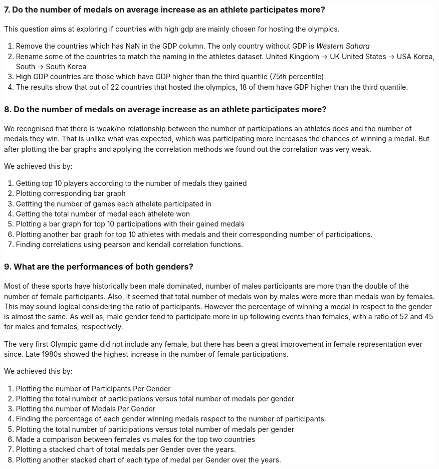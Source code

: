 
### 7. Do the number of medals on average increase as an athlete participates more?

This question aims at exploring if countries with high gdp are mainly chosen for hosting the olympics.

1. Remove the countries which has NaN in the GDP column. The only country without GDP is *Western Sahara*
2. Rename some of the countries to match the naming in the athletes dataset.
 United Kingdom -> UK
 United States -> USA
 Korea, South -> South Korea
3. High GDP countries are those which have GDP higher than the third quantile (75th percentile)
4. The results show that out of 22 countries that hosted the olympics, 18 of them have GDP higher than the third quantile.

### 8. Do the number of medals on average increase as an athlete participates more?
We recognised that there is weak/no relationship between the number of participations an athletes does and the number of medals they win. That is unlike what was expected, which was participating more increases the chances of winning a medal. But after plotting the bar graphs and applying the correlation methods we found out the correlation was very weak.

We achieved this by:
1. Getting top 10 players according to the number of medals they gained
2. Plotting corresponding bar graph
2. Gettting the number of games each athelete participated in
3. Getting the total number of medal each athelete won
4. Plotting a bar graph for top 10 participations with their gained medals
5. Plotting another bar graph for top 10 athletes with medals and their corresponding number of participations.
6. Finding correlations using pearson and kendall correlation functions.


### 9. What are the performances of both genders?
Most of these sports have historically been male dominated, number of males participants are more than the double of the number of female participants. Also, it seemed that total number of medals won by males were more than medals won by females. This may sound logical considering the ratio of participants. However the percentage of winning a medal in respect to the gender is almost the same. As well as, male gender tend to participate more in up following events than females, with a ratio of 52 and 45 for males and females, respectively.

The very first Olympic game did not include any female, but there has been a great improvement in female representation ever since. Late 1980s showed the highest increase in the number of female participations.

We achieved this by:
1. Plotting the number of Participants Per Gender
2. Plotting the total number of participations versus total number of medals per gender
3. Plotting the number of Medals Per Gender
4. Finding the percentage of each gender winning medals respect to the number of participants.
5. Plotting the total number of participations versus total number of medals per gender
6. Made a comparison between females vs males for the top two countries
7. Plotting a stacked chart of total medals per Gender over the years.
8. Plotting another stacked chart of each type of medal per Gender over the years.
